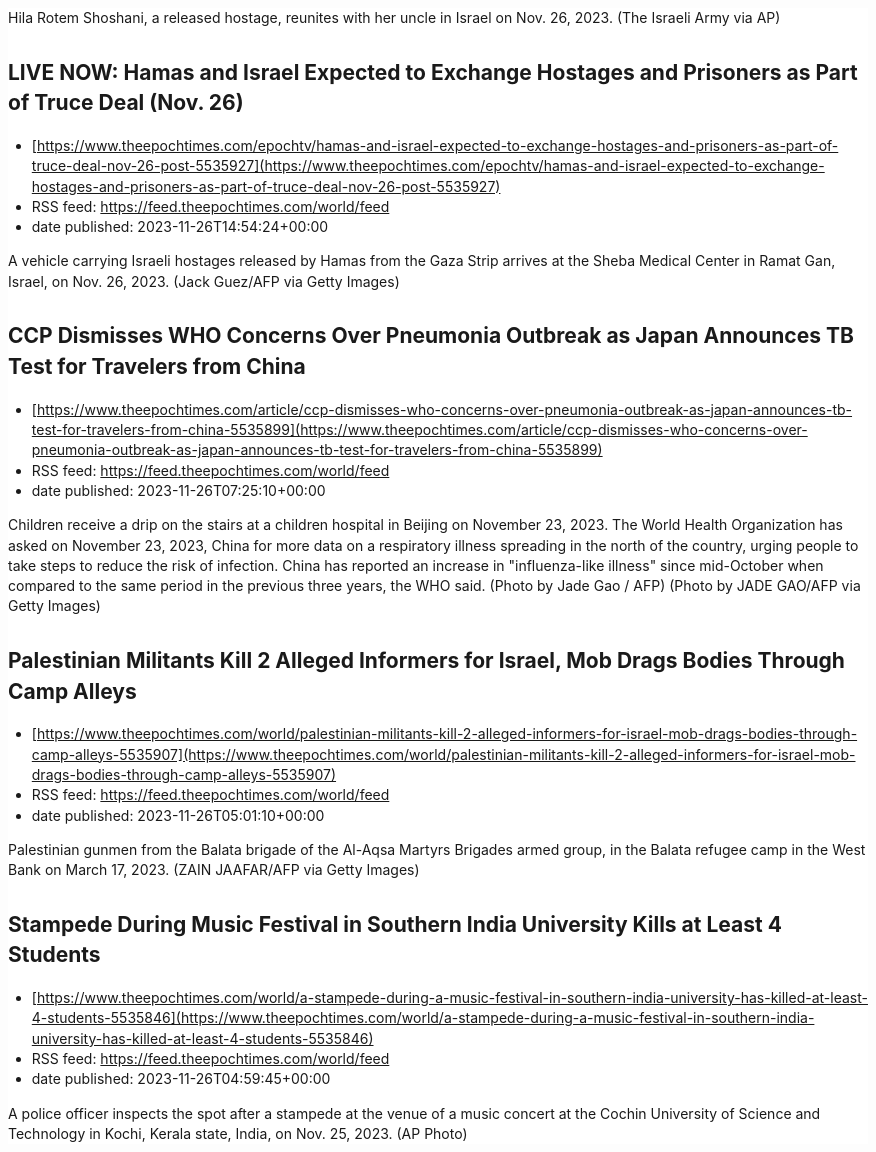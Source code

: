 Hila Rotem Shoshani, a released hostage, reunites with her uncle in Israel on Nov. 26, 2023. (The Israeli Army via AP)

## LIVE NOW: Hamas and Israel Expected to Exchange Hostages and Prisoners as Part of Truce Deal (Nov. 26)
 - [https://www.theepochtimes.com/epochtv/hamas-and-israel-expected-to-exchange-hostages-and-prisoners-as-part-of-truce-deal-nov-26-post-5535927](https://www.theepochtimes.com/epochtv/hamas-and-israel-expected-to-exchange-hostages-and-prisoners-as-part-of-truce-deal-nov-26-post-5535927)
 - RSS feed: https://feed.theepochtimes.com/world/feed
 - date published: 2023-11-26T14:54:24+00:00

A vehicle carrying Israeli hostages released by Hamas from the Gaza Strip arrives at the Sheba Medical Center in Ramat Gan, Israel, on Nov. 26, 2023. (Jack Guez/AFP via Getty Images)

## CCP Dismisses WHO Concerns Over Pneumonia Outbreak as Japan Announces TB Test for Travelers from China
 - [https://www.theepochtimes.com/article/ccp-dismisses-who-concerns-over-pneumonia-outbreak-as-japan-announces-tb-test-for-travelers-from-china-5535899](https://www.theepochtimes.com/article/ccp-dismisses-who-concerns-over-pneumonia-outbreak-as-japan-announces-tb-test-for-travelers-from-china-5535899)
 - RSS feed: https://feed.theepochtimes.com/world/feed
 - date published: 2023-11-26T07:25:10+00:00

Children receive a drip on the stairs at a children hospital in Beijing on November 23, 2023. The World Health Organization has asked on November 23, 2023, China for more data on a respiratory illness spreading in the north of the country, urging people to take steps to reduce the risk of infection. China has reported an increase in "influenza-like illness" since mid-October when compared to the same period in the previous three years, the WHO said. (Photo by Jade Gao / AFP) (Photo by JADE GAO/AFP via Getty Images)

## Palestinian Militants Kill 2 Alleged Informers for Israel, Mob Drags Bodies Through Camp Alleys
 - [https://www.theepochtimes.com/world/palestinian-militants-kill-2-alleged-informers-for-israel-mob-drags-bodies-through-camp-alleys-5535907](https://www.theepochtimes.com/world/palestinian-militants-kill-2-alleged-informers-for-israel-mob-drags-bodies-through-camp-alleys-5535907)
 - RSS feed: https://feed.theepochtimes.com/world/feed
 - date published: 2023-11-26T05:01:10+00:00

Palestinian gunmen from the Balata brigade of the Al-Aqsa Martyrs Brigades armed group, in the Balata refugee camp in the West Bank on March 17, 2023. (ZAIN JAAFAR/AFP via Getty Images)

## Stampede During Music Festival in Southern India University Kills at Least 4 Students
 - [https://www.theepochtimes.com/world/a-stampede-during-a-music-festival-in-southern-india-university-has-killed-at-least-4-students-5535846](https://www.theepochtimes.com/world/a-stampede-during-a-music-festival-in-southern-india-university-has-killed-at-least-4-students-5535846)
 - RSS feed: https://feed.theepochtimes.com/world/feed
 - date published: 2023-11-26T04:59:45+00:00

A police officer inspects the spot after a stampede at the venue of a music concert at the Cochin University of Science and Technology in Kochi, Kerala state, India, on Nov. 25, 2023. (AP Photo)
